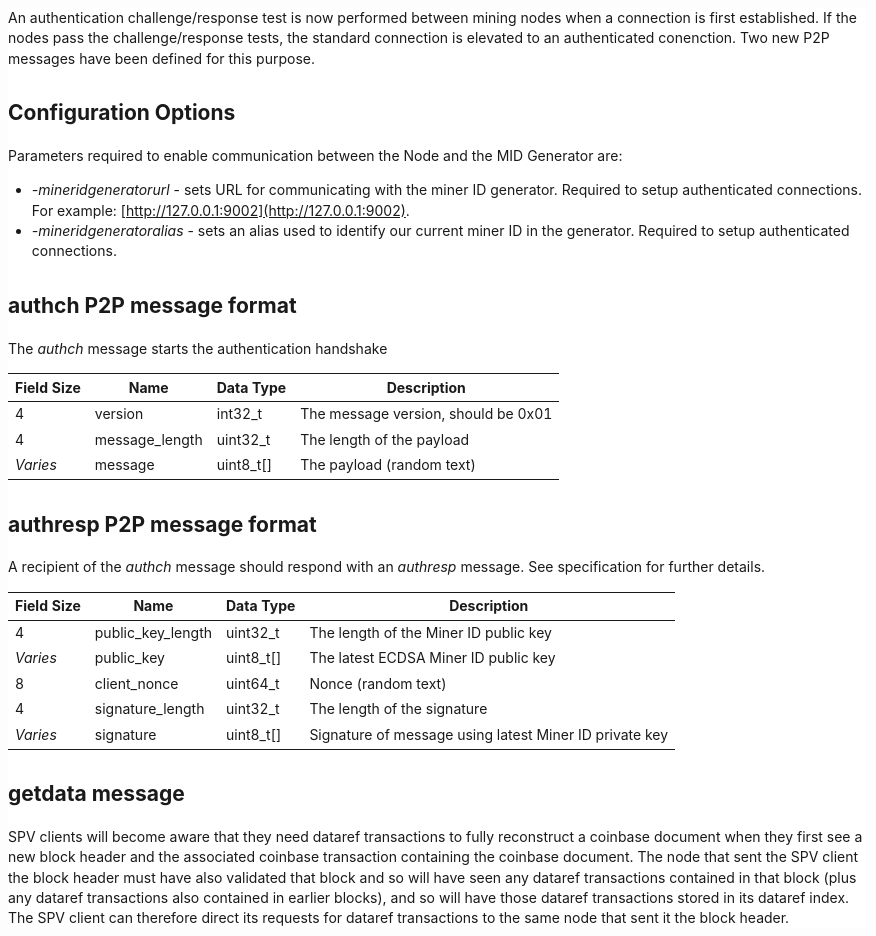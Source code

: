 An authentication challenge/response test is now performed between mining nodes when a connection is first established. If the nodes pass the challenge/response tests, the standard connection is elevated to an authenticated conenction. Two new P2P messages have been defined for this purpose.

Configuration Options
---------------------

Parameters required to enable communication between the Node and the MID Generator are:

*   _\-mineridgeneratorurl_ - sets URL for communicating with the miner ID generator. Required to setup authenticated connections. For example: [http://127.0.0.1:9002](http://127.0.0.1:9002).
*   _\-mineridgeneratoralias_ - sets an alias used to identify our current miner ID in the generator. Required to setup authenticated connections.

authch P2P message format
-------------------------

The _authch_ message starts the authentication handshake

| Field Size | Name | Data Type | Description |
| --- | --- | --- | --- |
| 4   | version | int32\_t | The message version, should be 0x01 |
| 4   | message\_length | uint32\_t | The length of the payload |
| _Varies_ | message | uint8\_t\[\] | The payload (random text) |

authresp P2P message format
---------------------------

A recipient of the _authch_ message should respond with an _authresp_ message. See specification for further details.

| Field Size | Name | Data Type | Description |
| --- | --- | --- | --- |
| 4   | public\_key\_length | uint32\_t | The length of the Miner ID public key |
| _Varies_ | public\_key | uint8\_t\[\] | The latest ECDSA Miner ID public key |
| 8   | client\_nonce | uint64\_t | Nonce (random text) |
| 4   | signature\_length | uint32\_t | The length of the signature |
| _Varies_ | signature | uint8\_t\[\] | Signature of message using latest Miner ID private key |

getdata message
---------------

SPV clients will become aware that they need dataref transactions to fully reconstruct a coinbase document when they first see a new block header and the associated coinbase transaction containing the coinbase document. The node that sent the SPV client the block header must have also validated that block and so will have seen any dataref transactions contained in that block (plus any dataref transactions also contained in earlier blocks), and so will have those dataref transactions stored in its dataref index. The SPV client can therefore direct its requests for dataref transactions to the same node that sent it the block header.
